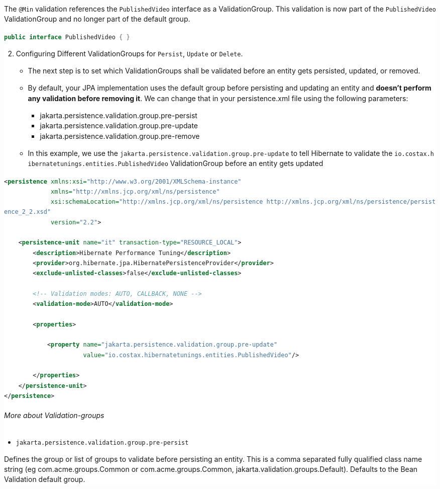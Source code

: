 
The `@Min` validation references the `PublishedVideo` interface as a ValidationGroup. 
This validation is now part of the `PublishedVideo` ValidationGroup and no longer part of the default group.

```java
public interface PublishedVideo { }
```

2. Configuring Different ValidationGroups for `Persist`, `Update` or `Delete`.

    - The next step is to set which ValidationGroups shall be validated before an entity gets persisted, updated, or removed. 
    - By default, your JPA implementation uses the default group before persisting and updating an entity and **doesn’t perform any validation before removing it**. We can change that in your persistence.xml file using the following parameters:
    
      - jakarta.persistence.validation.group.pre-persist
      - jakarta.persistence.validation.group.pre-update
      - jakarta.persistence.validation.group.pre-remove
      
    - In this example, we use the `jakarta.persistence.validation.group.pre-update` to tell Hibernate to validate the `io.costax.hibernatetunings.entities.PublishedVideo` ValidationGroup before an entity gets updated
    
    
```xml
<persistence xmlns:xsi="http://www.w3.org/2001/XMLSchema-instance"
             xmlns="http://xmlns.jcp.org/xml/ns/persistence"
             xsi:schemaLocation="http://xmlns.jcp.org/xml/ns/persistence http://xmlns.jcp.org/xml/ns/persistence/persistence_2_2.xsd"
             version="2.2">

    <persistence-unit name="it" transaction-type="RESOURCE_LOCAL">
        <description>Hibernate Performance Tuning</description>
        <provider>org.hibernate.jpa.HibernatePersistenceProvider</provider>
        <exclude-unlisted-classes>false</exclude-unlisted-classes>

        <!-- Validation modes: AUTO, CALLBACK, NONE -->
        <validation-mode>AUTO</validation-mode>

        <properties>

            <property name="jakarta.persistence.validation.group.pre-update"
                      value="io.costax.hibernatetunings.entities.PublishedVideo"/>

        </properties>
    </persistence-unit>
</persistence>
```    


###### More about Validation-groups

 
- `jakarta.persistence.validation.group.pre-persist`

Defines the group or list of groups to validate before persisting an entity. This is a comma separated fully qualified class name string (eg com.acme.groups.Common or com.acme.groups.Common, jakarta.validation.groups.Default). Defaults to the Bean Validation default group.
